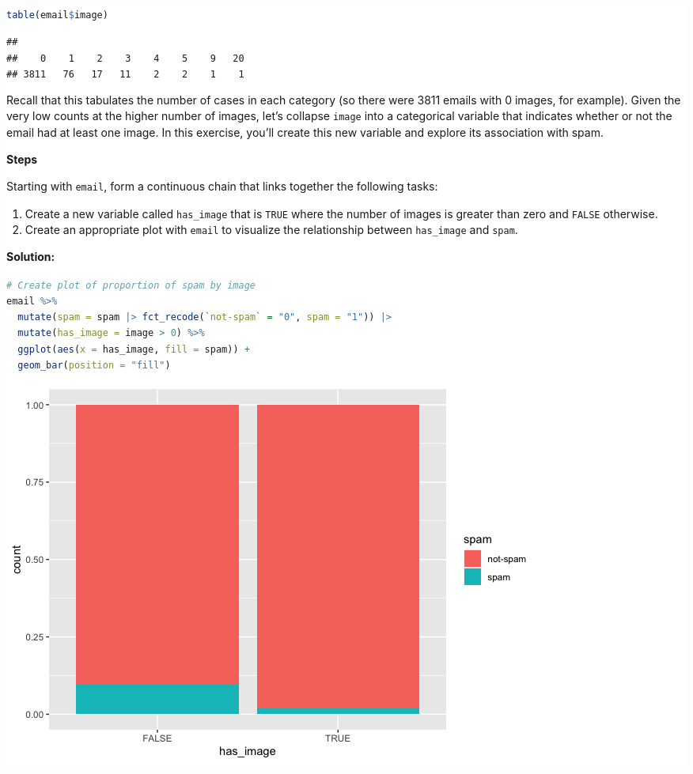 ``` r
table(email$image)
```

    ## 
    ##    0    1    2    3    4    5    9   20 
    ## 3811   76   17   11    2    2    1    1

Recall that this tabulates the number of cases in each category (so
there were 3811 emails with 0 images, for example). Given the very low
counts at the higher number of images, let’s collapse `image` into a
categorical variable that indicates whether or not the email had at
least one image. In this exercise, you’ll create this new variable and
explore its association with spam.

**Steps**

Starting with `email`, form a continuous chain that links together the
following tasks:

1.  Create a new variable called `has_image` that is `TRUE` where the
    number of images is greater than zero and `FALSE` otherwise.
2.  Create an appropriate plot with `email` to visualize the
    relationship between `has_image` and `spam`.

**Solution:**

``` r
# Create plot of proportion of spam by image
email %>%
  mutate(spam = spam |> fct_recode(`not-spam` = "0", spam = "1")) |> 
  mutate(has_image = image > 0) %>%
  ggplot(aes(x = has_image, fill = spam)) +
  geom_bar(position = "fill")
```

![](readme_files/figure-gfm/unnamed-chunk-52-1.png)
